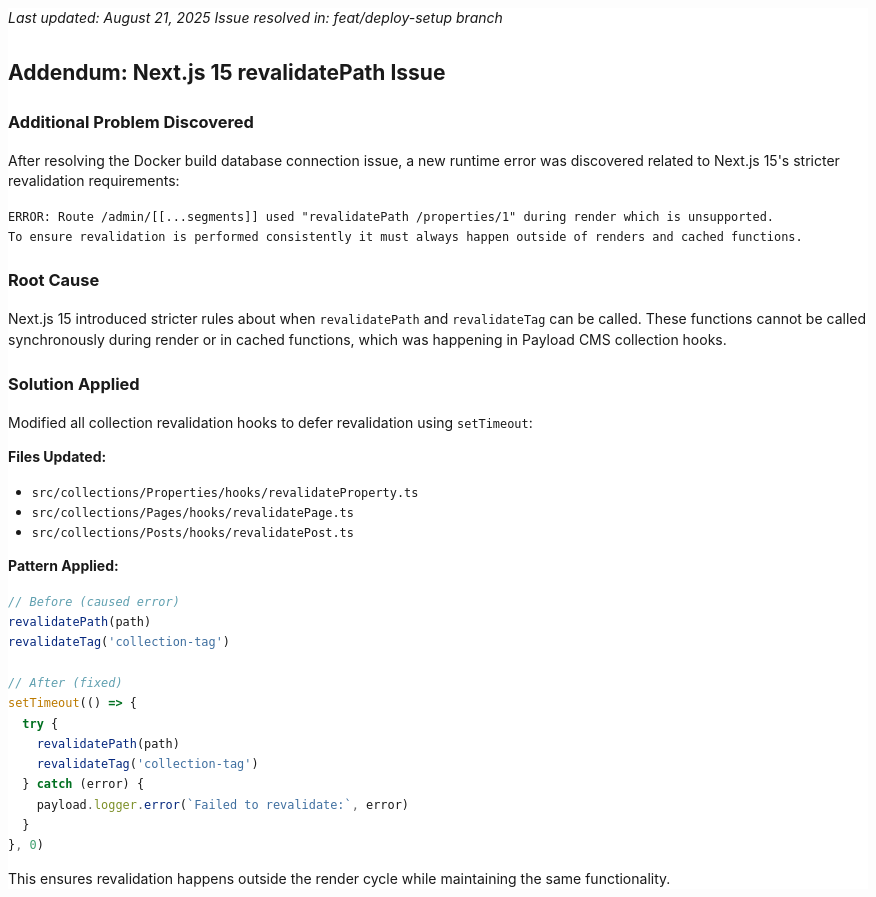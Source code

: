 *Last updated: August 21, 2025*
*Issue resolved in: feat/deploy-setup branch*

## Addendum: Next.js 15 revalidatePath Issue

### Additional Problem Discovered
After resolving the Docker build database connection issue, a new runtime error was discovered related to Next.js 15's stricter revalidation requirements:

```
ERROR: Route /admin/[[...segments]] used "revalidatePath /properties/1" during render which is unsupported. 
To ensure revalidation is performed consistently it must always happen outside of renders and cached functions.
```

### Root Cause
Next.js 15 introduced stricter rules about when `revalidatePath` and `revalidateTag` can be called. These functions cannot be called synchronously during render or in cached functions, which was happening in Payload CMS collection hooks.

### Solution Applied
Modified all collection revalidation hooks to defer revalidation using `setTimeout`:

**Files Updated:**
- `src/collections/Properties/hooks/revalidateProperty.ts`
- `src/collections/Pages/hooks/revalidatePage.ts` 
- `src/collections/Posts/hooks/revalidatePost.ts`

**Pattern Applied:**
```typescript
// Before (caused error)
revalidatePath(path)
revalidateTag('collection-tag')

// After (fixed)
setTimeout(() => {
  try {
    revalidatePath(path)
    revalidateTag('collection-tag')
  } catch (error) {
    payload.logger.error(`Failed to revalidate:`, error)
  }
}, 0)
```

This ensures revalidation happens outside the render cycle while maintaining the same functionality.
